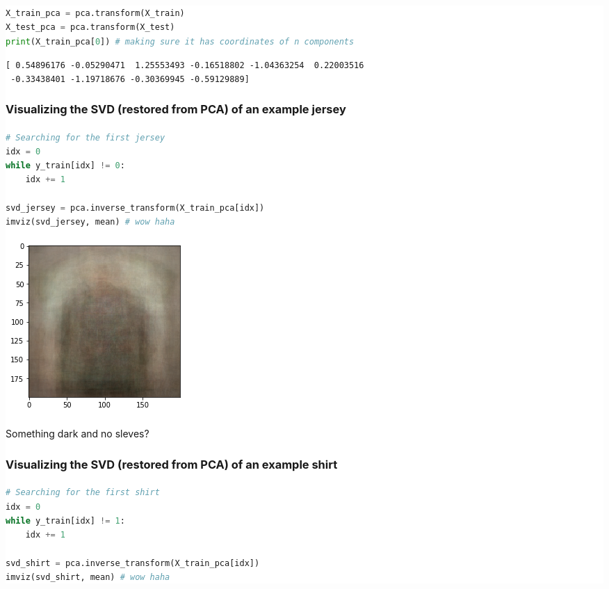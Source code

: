 

```python
X_train_pca = pca.transform(X_train)
X_test_pca = pca.transform(X_test)
print(X_train_pca[0]) # making sure it has coordinates of n components
```

    [ 0.54896176 -0.05290471  1.25553493 -0.16518802 -1.04363254  0.22003516
     -0.33438401 -1.19718676 -0.30369945 -0.59129889]


### Visualizing the SVD (restored from PCA) of an example jersey


```python
# Searching for the first jersey
idx = 0
while y_train[idx] != 0:
    idx += 1

svd_jersey = pca.inverse_transform(X_train_pca[idx])
imviz(svd_jersey, mean) # wow haha
```


![png](output_16_0.png)


Something dark and no sleves?

### Visualizing the SVD (restored from PCA) of an example shirt


```python
# Searching for the first shirt
idx = 0
while y_train[idx] != 1:
    idx += 1

svd_shirt = pca.inverse_transform(X_train_pca[idx])
imviz(svd_shirt, mean) # wow haha
```
